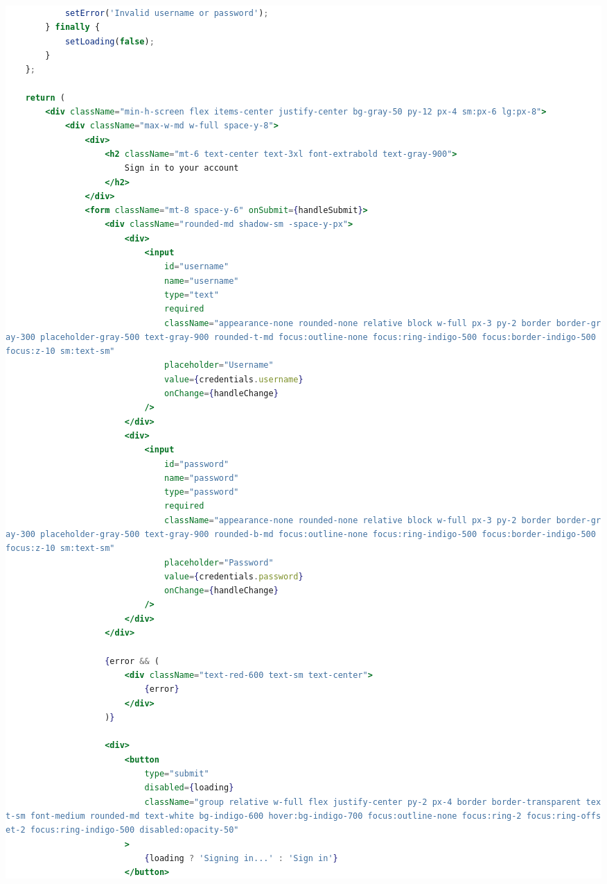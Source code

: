 ```jsx
            setError('Invalid username or password');
        } finally {
            setLoading(false);
        }
    };

    return (
        <div className="min-h-screen flex items-center justify-center bg-gray-50 py-12 px-4 sm:px-6 lg:px-8">
            <div className="max-w-md w-full space-y-8">
                <div>
                    <h2 className="mt-6 text-center text-3xl font-extrabold text-gray-900">
                        Sign in to your account
                    </h2>
                </div>
                <form className="mt-8 space-y-6" onSubmit={handleSubmit}>
                    <div className="rounded-md shadow-sm -space-y-px">
                        <div>
                            <input
                                id="username"
                                name="username"
                                type="text"
                                required
                                className="appearance-none rounded-none relative block w-full px-3 py-2 border border-gray-300 placeholder-gray-500 text-gray-900 rounded-t-md focus:outline-none focus:ring-indigo-500 focus:border-indigo-500 focus:z-10 sm:text-sm"
                                placeholder="Username"
                                value={credentials.username}
                                onChange={handleChange}
                            />
                        </div>
                        <div>
                            <input
                                id="password"
                                name="password"
                                type="password"
                                required
                                className="appearance-none rounded-none relative block w-full px-3 py-2 border border-gray-300 placeholder-gray-500 text-gray-900 rounded-b-md focus:outline-none focus:ring-indigo-500 focus:border-indigo-500 focus:z-10 sm:text-sm"
                                placeholder="Password"
                                value={credentials.password}
                                onChange={handleChange}
                            />
                        </div>
                    </div>

                    {error && (
                        <div className="text-red-600 text-sm text-center">
                            {error}
                        </div>
                    )}

                    <div>
                        <button
                            type="submit"
                            disabled={loading}
                            className="group relative w-full flex justify-center py-2 px-4 border border-transparent text-sm font-medium rounded-md text-white bg-indigo-600 hover:bg-indigo-700 focus:outline-none focus:ring-2 focus:ring-offset-2 focus:ring-indigo-500 disabled:opacity-50"
                        >
                            {loading ? 'Signing in...' : 'Sign in'}
                        </button>
```